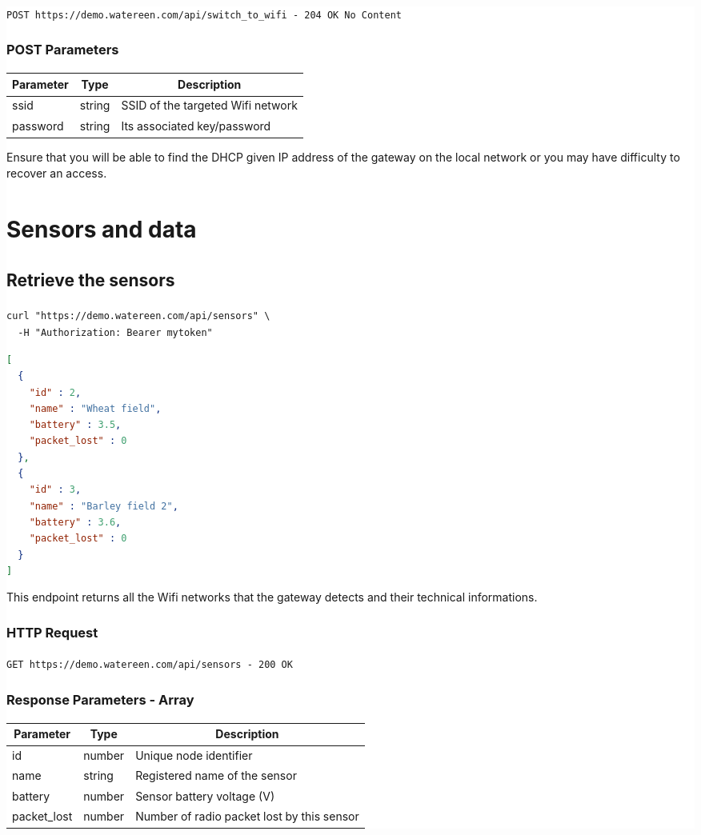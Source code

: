 `POST https://demo.watereen.com/api/switch_to_wifi - 204 OK No Content`

### POST Parameters

Parameter     | Type    | Description
------------- | ------- | -----------
ssid          | string  | SSID of the targeted Wifi network
password      | string  | Its associated key/password

<aside class="warning">
Ensure that you will be able to find the DHCP given IP address of the gateway on the local network or you may have difficulty to recover an access.
</aside>

# Sensors and data

## Retrieve the sensors

```shell
curl "https://demo.watereen.com/api/sensors" \
  -H "Authorization: Bearer mytoken"
```

```json
[
  {
    "id" : 2,
    "name" : "Wheat field",
    "battery" : 3.5,
    "packet_lost" : 0
  },
  {
    "id" : 3,
    "name" : "Barley field 2",
    "battery" : 3.6,
    "packet_lost" : 0
  }
]
```

This endpoint returns all the Wifi networks that the gateway detects and their technical informations.

### HTTP Request

`GET https://demo.watereen.com/api/sensors - 200 OK`

### Response Parameters - Array
Parameter     | Type      | Description
------------- | --------- | -----------
id            | number    | Unique node identifier
name          | string    | Registered name of the sensor
battery       | number    | Sensor battery voltage (V)
packet_lost   | number    | Number of radio packet lost by this sensor
